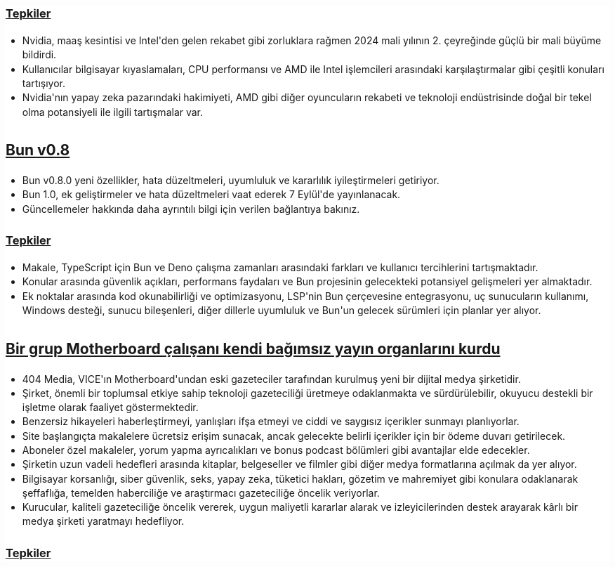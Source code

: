 ### [Tepkiler](https://news.ycombinator.com/item?id=37241487)

- Nvidia, maaş kesintisi ve Intel'den gelen rekabet gibi zorluklara rağmen 2024 mali yılının 2. çeyreğinde güçlü bir mali büyüme bildirdi.
- Kullanıcılar bilgisayar kıyaslamaları, CPU performansı ve AMD ile Intel işlemcileri arasındaki karşılaştırmalar gibi çeşitli konuları tartışıyor.
- Nvidia'nın yapay zeka pazarındaki hakimiyeti, AMD gibi diğer oyuncuların rekabeti ve teknoloji endüstrisinde doğal bir tekel olma potansiyeli ile ilgili tartışmalar var.

## [Bun v0.8](https://bun.sh/blog/bun-v0.8.0)

- Bun v0.8.0 yeni özellikler, hata düzeltmeleri, uyumluluk ve kararlılık iyileştirmeleri getiriyor.
- Bun 1.0, ek geliştirmeler ve hata düzeltmeleri vaat ederek 7 Eylül'de yayınlanacak.
- Güncellemeler hakkında daha ayrıntılı bilgi için verilen bağlantıya bakınız.

### [Tepkiler](https://news.ycombinator.com/item?id=37244012)

- Makale, TypeScript için Bun ve Deno çalışma zamanları arasındaki farkları ve kullanıcı tercihlerini tartışmaktadır.
- Konular arasında güvenlik açıkları, performans faydaları ve Bun projesinin gelecekteki potansiyel gelişmeleri yer almaktadır.
- Ek noktalar arasında kod okunabilirliği ve optimizasyonu, LSP'nin Bun çerçevesine entegrasyonu, uç sunucuların kullanımı, Windows desteği, sunucu bileşenleri, diğer dillerle uyumluluk ve Bun'un gelecek sürümleri için planlar yer alıyor.

## [Bir grup Motherboard çalışanı kendi bağımsız yayın organlarını kurdu](https://www.404media.co/welcome-to-404-media/)

- 404 Media, VICE'ın Motherboard'undan eski gazeteciler tarafından kurulmuş yeni bir dijital medya şirketidir.
- Şirket, önemli bir toplumsal etkiye sahip teknoloji gazeteciliği üretmeye odaklanmakta ve sürdürülebilir, okuyucu destekli bir işletme olarak faaliyet göstermektedir.
- Benzersiz hikayeleri haberleştirmeyi, yanlışları ifşa etmeyi ve ciddi ve saygısız içerikler sunmayı planlıyorlar.
- Site başlangıçta makalelere ücretsiz erişim sunacak, ancak gelecekte belirli içerikler için bir ödeme duvarı getirilecek.
- Aboneler özel makaleler, yorum yapma ayrıcalıkları ve bonus podcast bölümleri gibi avantajlar elde edecekler.
- Şirketin uzun vadeli hedefleri arasında kitaplar, belgeseller ve filmler gibi diğer medya formatlarına açılmak da yer alıyor.
- Bilgisayar korsanlığı, siber güvenlik, seks, yapay zeka, tüketici hakları, gözetim ve mahremiyet gibi konulara odaklanarak şeffaflığa, temelden haberciliğe ve araştırmacı gazeteciliğe öncelik veriyorlar.
- Kurucular, kaliteli gazeteciliğe öncelik vererek, uygun maliyetli kararlar alarak ve izleyicilerinden destek arayarak kârlı bir medya şirketi yaratmayı hedefliyor.

### [Tepkiler](https://news.ycombinator.com/item?id=37237246)
